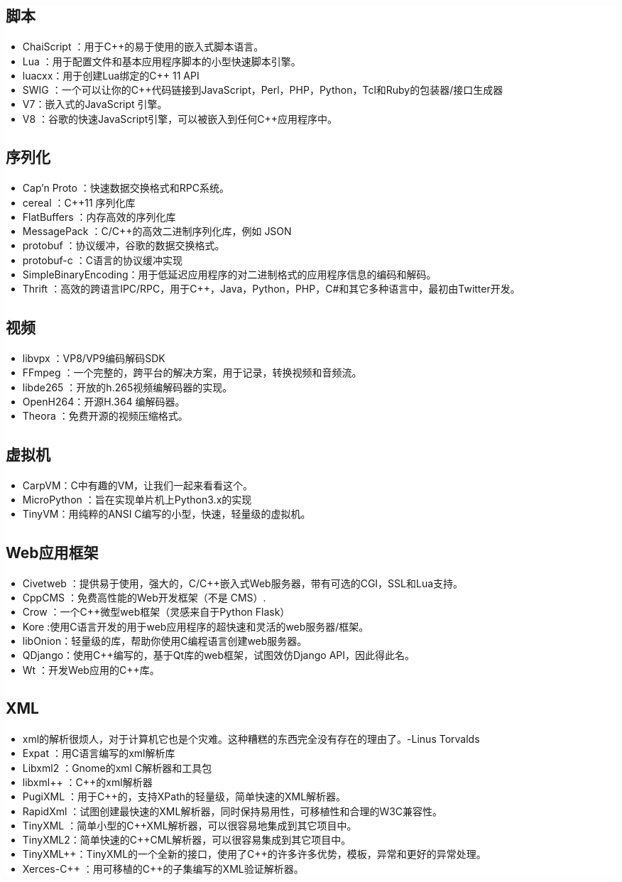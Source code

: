 ## 脚本

- ChaiScript ：用于C++的易于使用的嵌入式脚本语言。
- Lua ：用于配置文件和基本应用程序脚本的小型快速脚本引擎。
- luacxx：用于创建Lua绑定的C++ 11 API
- SWIG ：一个可以让你的C++代码链接到JavaScript，Perl，PHP，Python，Tcl和Ruby的包装器/接口生成器
- V7：嵌入式的JavaScript 引擎。
- V8 ：谷歌的快速JavaScript引擎，可以被嵌入到任何C++应用程序中。

## 序列化

- Cap’n Proto ：快速数据交换格式和RPC系统。
- cereal ：C++11 序列化库
- FlatBuffers ：内存高效的序列化库
- MessagePack ：C/C++的高效二进制序列化库，例如 JSON
- protobuf ：协议缓冲，谷歌的数据交换格式。
- protobuf-c ：C语言的协议缓冲实现
- SimpleBinaryEncoding：用于低延迟应用程序的对二进制格式的应用程序信息的编码和解码。
- Thrift ：高效的跨语言IPC/RPC，用于C++，Java，Python，PHP，C#和其它多种语言中，最初由Twitter开发。

## 视频

- libvpx ：VP8/VP9编码解码SDK
- FFmpeg ：一个完整的，跨平台的解决方案，用于记录，转换视频和音频流。
- libde265 ：开放的h.265视频编解码器的实现。
- OpenH264：开源H.364 编解码器。
- Theora ：免费开源的视频压缩格式。

## 虚拟机

- CarpVM：C中有趣的VM，让我们一起来看看这个。
- MicroPython ：旨在实现单片机上Python3.x的实现
- TinyVM：用纯粹的ANSI C编写的小型，快速，轻量级的虚拟机。

## Web应用框架

- Civetweb ：提供易于使用，强大的，C/C++嵌入式Web服务器，带有可选的CGI，SSL和Lua支持。
- CppCMS ：免费高性能的Web开发框架（不是 CMS）.
- Crow ：一个C++微型web框架（灵感来自于Python Flask）
- Kore :使用C语言开发的用于web应用程序的超快速和灵活的web服务器/框架。
- libOnion：轻量级的库，帮助你使用C编程语言创建web服务器。
- QDjango：使用C++编写的，基于Qt库的web框架，试图效仿Django API，因此得此名。
- Wt ：开发Web应用的C++库。

## XML

- xml的解析很烦人，对于计算机它也是个灾难。这种糟糕的东西完全没有存在的理由了。-Linus Torvalds
- Expat ：用C语言编写的xml解析库
- Libxml2 ：Gnome的xml C解析器和工具包
- libxml++ ：C++的xml解析器
- PugiXML ：用于C++的，支持XPath的轻量级，简单快速的XML解析器。
- RapidXml ：试图创建最快速的XML解析器，同时保持易用性，可移植性和合理的W3C兼容性。
- TinyXML ：简单小型的C++XML解析器，可以很容易地集成到其它项目中。
- TinyXML2：简单快速的C++CML解析器，可以很容易集成到其它项目中。
- TinyXML++：TinyXML的一个全新的接口，使用了C++的许多许多优势，模板，异常和更好的异常处理。
- Xerces-C++ ：用可移植的C++的子集编写的XML验证解析器。
